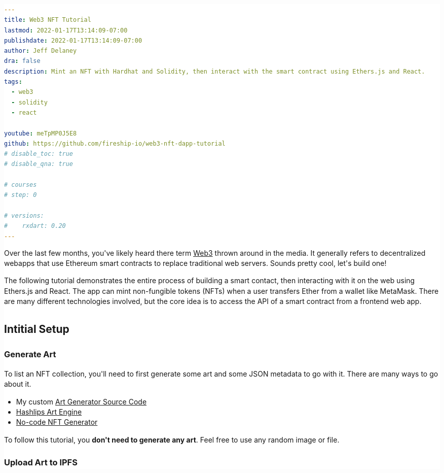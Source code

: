 ```yaml
---
title: Web3 NFT Tutorial
lastmod: 2022-01-17T13:14:09-07:00
publishdate: 2022-01-17T13:14:09-07:00
author: Jeff Delaney
dra: false
description: Mint an NFT with Hardhat and Solidity, then interact with the smart contract using Ethers.js and React.
tags:
  - web3
  - solidity
  - react

youtube: meTpMP0J5E8
github: https://github.com/fireship-io/web3-nft-dapp-tutorial
# disable_toc: true
# disable_qna: true

# courses
# step: 0

# versions:
#    rxdart: 0.20
---
```


Over the last few months, you've likely heard there term [Web3](https://youtu.be/wHTcrmhskto) thrown around in the media. It generally refers to decentralized webapps that use Ethereum smart contracts to replace traditional web servers. Sounds pretty cool, let's build one!

The following tutorial demonstrates the entire process of building a smart contact, then interacting with it on the web using Ethers.js and React. The app can mint non-fungible tokens (NFTs) when a user transfers Ether from a wallet like MetaMask. There are many different technologies involved, but the core idea is to access the API of a smart contract from a frontend web app.

## Intitial Setup

### Generate Art

To list an NFT collection, you'll need to first generate some art and some JSON metadata to go with it. There are many ways to go about it.

- My custom [Art Generator Source Code](https://github.com/fireship-io/nft-art-generator)
- [Hashlips Art Engine](https://github.com/HashLips/hashlips_art_engine)
- [No-code NFT Generator](https://nft-generator.art/)

To follow this tutorial, you **don't need to generate any art**. Feel free to use any random image or file.

### Upload Art to IPFS
